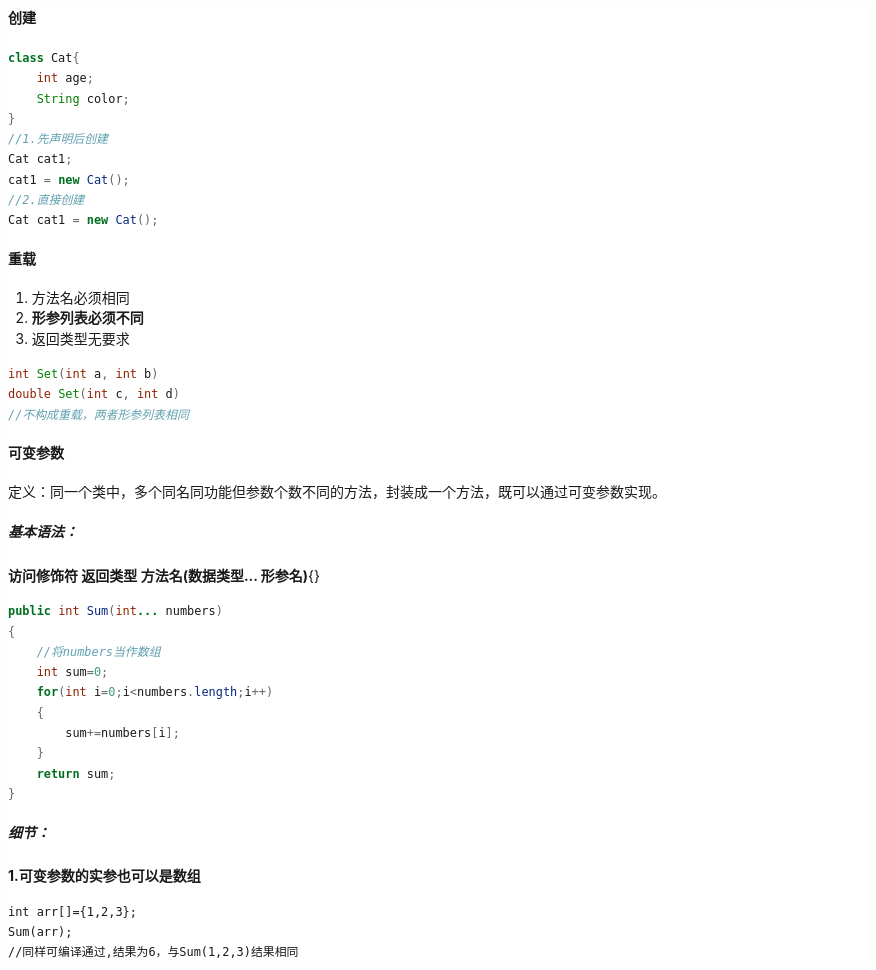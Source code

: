 

#### 创建

```java
class Cat{
    int age;
    String color;
}
//1.先声明后创建
Cat cat1;
cat1 = new Cat();
//2.直接创建
Cat cat1 = new Cat();
```



#### 重载

1) 方法名必须相同
2) **形参列表必须不同**
3) 返回类型无要求

```java
int Set(int a, int b)
double Set(int c, int d)
//不构成重载，两者形参列表相同
```



#### 可变参数

定义：同一个类中，多个同名同功能但参数个数不同的方法，封装成一个方法，既可以通过可变参数实现。

##### 基本语法：

**访问修饰符 返回类型 方法名(数据类型... 形参名)**{}

```java
public int Sum(int... numbers)
{
    //将numbers当作数组
    int sum=0;
    for(int i=0;i<numbers.length;i++)
    {
        sum+=numbers[i];
    }
    return sum;
}
```

##### **细节：**

**1.可变参数的实参也可以是数组**

```
int arr[]={1,2,3};
Sum(arr);
//同样可编译通过,结果为6，与Sum(1,2,3)结果相同
```
